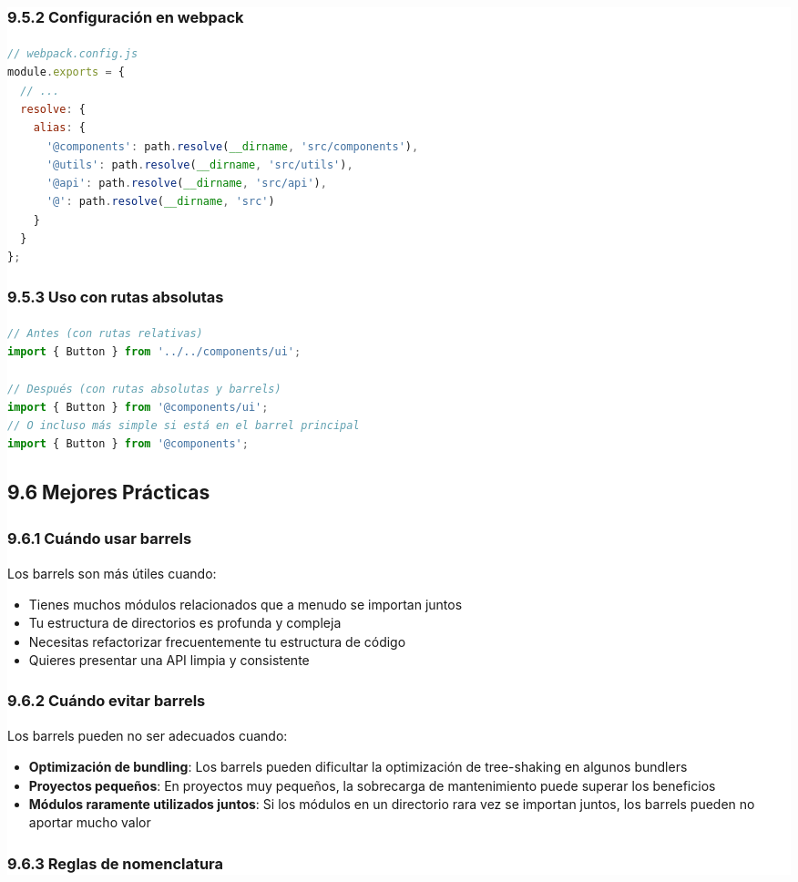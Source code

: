 ### 9.5.2 Configuración en webpack

```javascript
// webpack.config.js
module.exports = {
  // ...
  resolve: {
    alias: {
      '@components': path.resolve(__dirname, 'src/components'),
      '@utils': path.resolve(__dirname, 'src/utils'),
      '@api': path.resolve(__dirname, 'src/api'),
      '@': path.resolve(__dirname, 'src')
    }
  }
};
```

### 9.5.3 Uso con rutas absolutas

```typescript
// Antes (con rutas relativas)
import { Button } from '../../components/ui';

// Después (con rutas absolutas y barrels)
import { Button } from '@components/ui';
// O incluso más simple si está en el barrel principal
import { Button } from '@components';
```

## 9.6 Mejores Prácticas

### 9.6.1 Cuándo usar barrels

Los barrels son más útiles cuando:

- Tienes muchos módulos relacionados que a menudo se importan juntos
- Tu estructura de directorios es profunda y compleja
- Necesitas refactorizar frecuentemente tu estructura de código
- Quieres presentar una API limpia y consistente

### 9.6.2 Cuándo evitar barrels

Los barrels pueden no ser adecuados cuando:

- **Optimización de bundling**: Los barrels pueden dificultar la optimización de tree-shaking en algunos bundlers
- **Proyectos pequeños**: En proyectos muy pequeños, la sobrecarga de mantenimiento puede superar los beneficios
- **Módulos raramente utilizados juntos**: Si los módulos en un directorio rara vez se importan juntos, los barrels pueden no aportar mucho valor

### 9.6.3 Reglas de nomenclatura
